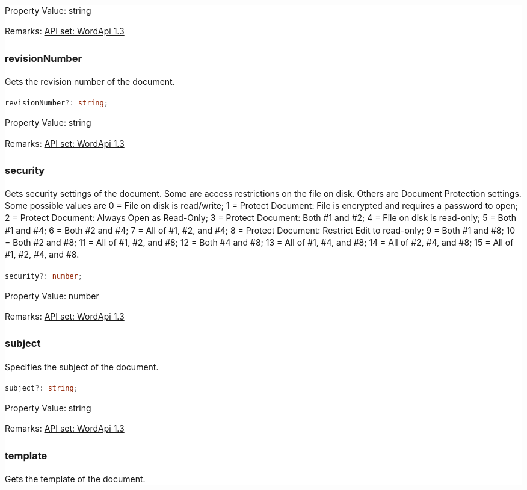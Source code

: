 Property Value: string

Remarks: [API set: WordApi 1.3](/en-us/javascript/api/requirement-sets/word/word-api-requirement-sets)

<a id="word-word-interfaces-documentpropertiesdata-revisionnumber-member"></a>
### revisionNumber

Gets the revision number of the document.

```typescript
revisionNumber?: string;
```

Property Value: string

Remarks: [API set: WordApi 1.3](/en-us/office/dev/add-ins/reference/overview/visio-javascript-reference-overview)

<a id="word-word-interfaces-documentpropertiesdata-security-member"></a>
### security

Gets security settings of the document. Some are access restrictions on the file on disk. Others are Document Protection settings. Some possible values are 0 = File on disk is read/write; 1 = Protect Document: File is encrypted and requires a password to open; 2 = Protect Document: Always Open as Read-Only; 3 = Protect Document: Both #1 and #2; 4 = File on disk is read-only; 5 = Both #1 and #4; 6 = Both #2 and #4; 7 = All of #1, #2, and #4; 8 = Protect Document: Restrict Edit to read-only; 9 = Both #1 and #8; 10 = Both #2 and #8; 11 = All of #1, #2, and #8; 12 = Both #4 and #8; 13 = All of #1, #4, and #8; 14 = All of #2, #4, and #8; 15 = All of #1, #2, #4, and #8.

```typescript
security?: number;
```

Property Value: number

Remarks: [API set: WordApi 1.3](/en-us/javascript/api/requirement-sets/word/word-api-requirement-sets)

<a id="word-word-interfaces-documentpropertiesdata-subject-member"></a>
### subject

Specifies the subject of the document.

```typescript
subject?: string;
```

Property Value: string

Remarks: [API set: WordApi 1.3](/en-us/javascript/api/requirement-sets/word/word-api-requirement-sets)

<a id="word-word-interfaces-documentpropertiesdata-template-member"></a>
### template

Gets the template of the document.
